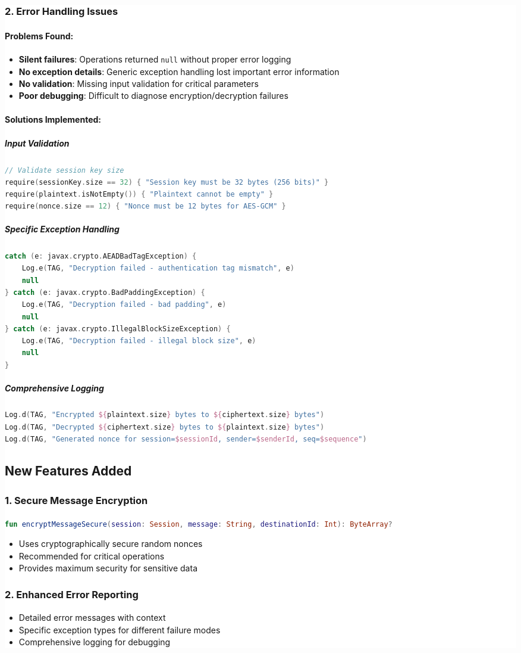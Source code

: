 ### 2. Error Handling Issues

#### **Problems Found:**
- **Silent failures**: Operations returned `null` without proper error logging
- **No exception details**: Generic exception handling lost important error information
- **No validation**: Missing input validation for critical parameters
- **Poor debugging**: Difficult to diagnose encryption/decryption failures

#### **Solutions Implemented:**

##### **Input Validation**
```kotlin
// Validate session key size
require(sessionKey.size == 32) { "Session key must be 32 bytes (256 bits)" }
require(plaintext.isNotEmpty()) { "Plaintext cannot be empty" }
require(nonce.size == 12) { "Nonce must be 12 bytes for AES-GCM" }
```

##### **Specific Exception Handling**
```kotlin
catch (e: javax.crypto.AEADBadTagException) {
    Log.e(TAG, "Decryption failed - authentication tag mismatch", e)
    null
} catch (e: javax.crypto.BadPaddingException) {
    Log.e(TAG, "Decryption failed - bad padding", e)
    null
} catch (e: javax.crypto.IllegalBlockSizeException) {
    Log.e(TAG, "Decryption failed - illegal block size", e)
    null
}
```

##### **Comprehensive Logging**
```kotlin
Log.d(TAG, "Encrypted ${plaintext.size} bytes to ${ciphertext.size} bytes")
Log.d(TAG, "Decrypted ${ciphertext.size} bytes to ${plaintext.size} bytes")
Log.d(TAG, "Generated nonce for session=$sessionId, sender=$senderId, seq=$sequence")
```

## New Features Added

### 1. Secure Message Encryption
```kotlin
fun encryptMessageSecure(session: Session, message: String, destinationId: Int): ByteArray?
```
- Uses cryptographically secure random nonces
- Recommended for critical operations
- Provides maximum security for sensitive data

### 2. Enhanced Error Reporting
- Detailed error messages with context
- Specific exception types for different failure modes
- Comprehensive logging for debugging
